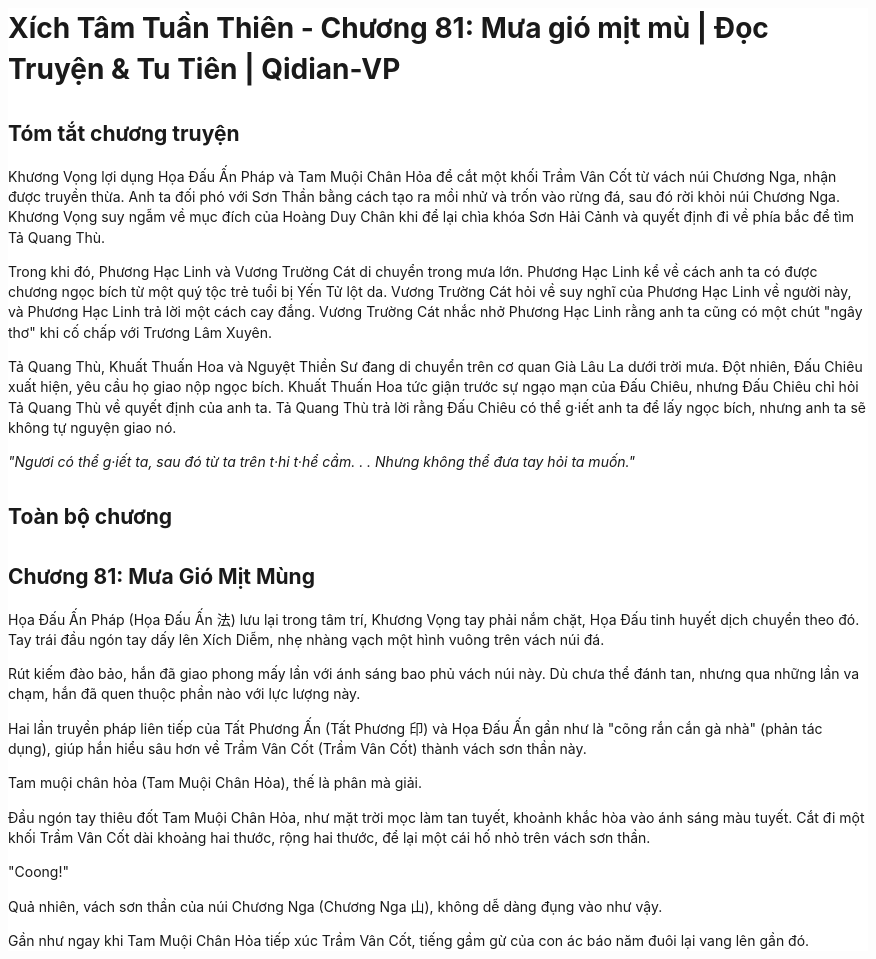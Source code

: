 # Xích Tâm Tuần Thiên - Chương 81: Mưa gió mịt mù | Đọc Truyện & Tu Tiên | Qidian-VP



## Tóm tắt chương truyện

Khương Vọng lợi dụng Họa Đấu Ấn Pháp và Tam Muội Chân Hỏa để cắt một khối Trầm Vân Cốt từ vách núi Chương Nga, nhận được truyền thừa. Anh ta đối phó với Sơn Thần bằng cách tạo ra mồi nhử và trốn vào rừng đá, sau đó rời khỏi núi Chương Nga. Khương Vọng suy ngẫm về mục đích của Hoàng Duy Chân khi để lại chìa khóa Sơn Hải Cảnh và quyết định đi về phía bắc để tìm Tả Quang Thù.

Trong khi đó, Phương Hạc Linh và Vương Trường Cát di chuyển trong mưa lớn. Phương Hạc Linh kể về cách anh ta có được chương ngọc bích từ một quý tộc trẻ tuổi bị Yến Tử lột da. Vương Trường Cát hỏi về suy nghĩ của Phương Hạc Linh về người này, và Phương Hạc Linh trả lời một cách cay đắng. Vương Trường Cát nhắc nhở Phương Hạc Linh rằng anh ta cũng có một chút "ngây thơ" khi cố chấp với Trương Lâm Xuyên.

Tả Quang Thù, Khuất Thuấn Hoa và Nguyệt Thiền Sư đang di chuyển trên cơ quan Già Lâu La dưới trời mưa. Đột nhiên, Đấu Chiêu xuất hiện, yêu cầu họ giao nộp ngọc bích. Khuất Thuấn Hoa tức giận trước sự ngạo mạn của Đấu Chiêu, nhưng Đấu Chiêu chỉ hỏi Tả Quang Thù về quyết định của anh ta. Tả Quang Thù trả lời rằng Đấu Chiêu có thể g·iết anh ta để lấy ngọc bích, nhưng anh ta sẽ không tự nguyện giao nó.

*"Ngươi có thể g·iết ta, sau đó từ ta trên t·hi t·hể cầm. . . Nhưng không thể đưa tay hỏi ta muốn."*


## Toàn bộ chương

## Chương 81: Mưa Gió Mịt Mùng

Họa Đấu Ấn Pháp (Họa Đấu Ấn 法) lưu lại trong tâm trí, Khương Vọng tay phải nắm chặt, Họa Đấu tinh huyết dịch chuyển theo đó. Tay trái đầu ngón tay dấy lên Xích Diễm, nhẹ nhàng vạch một hình vuông trên vách núi đá.

Rút kiếm đào bảo, hắn đã giao phong mấy lần với ánh sáng bao phủ vách núi này. Dù chưa thể đánh tan, nhưng qua những lần va chạm, hắn đã quen thuộc phần nào với lực lượng này.

Hai lần truyền pháp liên tiếp của Tất Phương Ấn (Tất Phương 印) và Họa Đấu Ấn gần như là "cõng rắn cắn gà nhà" (phản tác dụng), giúp hắn hiểu sâu hơn về Trầm Vân Cốt (Trầm Vân Cốt) thành vách sơn thần này.

Tam muội chân hỏa (Tam Muội Chân Hỏa), thế là phân mà giải.

Đầu ngón tay thiêu đốt Tam Muội Chân Hỏa, như mặt trời mọc làm tan tuyết, khoảnh khắc hòa vào ánh sáng màu tuyết. Cắt đi một khối Trầm Vân Cốt dài khoảng hai thước, rộng hai thước, để lại một cái hố nhỏ trên vách sơn thần.

"Coong!"

Quả nhiên, vách sơn thần của núi Chương Nga (Chương Nga 山), không dễ dàng đụng vào như vậy.

Gần như ngay khi Tam Muội Chân Hỏa tiếp xúc Trầm Vân Cốt, tiếng gầm gừ của con ác báo năm đuôi lại vang lên gần đó.
